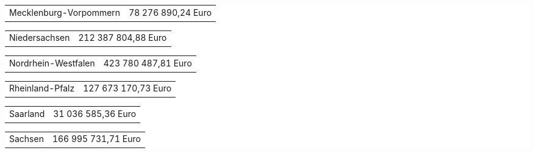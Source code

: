 <table>
<tbody>
<tr class="odd">
<td style="text-align: left;">Mecklenburg-Vorpommern</td>
<td style="text-align: right;">78 276 890,24 Euro<br />
</td>
</tr>
</tbody>
</table>

<table>
<tbody>
<tr class="odd">
<td style="text-align: left;">Niedersachsen</td>
<td style="text-align: right;">212 387 804,88 Euro<br />
</td>
</tr>
</tbody>
</table>

<table>
<tbody>
<tr class="odd">
<td style="text-align: left;">Nordrhein-Westfalen</td>
<td style="text-align: right;">423 780 487,81 Euro<br />
</td>
</tr>
</tbody>
</table>

<table>
<tbody>
<tr class="odd">
<td style="text-align: left;">Rheinland-Pfalz</td>
<td style="text-align: right;">127 673 170,73 Euro<br />
</td>
</tr>
</tbody>
</table>

<table>
<tbody>
<tr class="odd">
<td style="text-align: left;">Saarland</td>
<td style="text-align: right;">31 036 585,36 Euro<br />
</td>
</tr>
</tbody>
</table>

<table>
<tbody>
<tr class="odd">
<td style="text-align: left;">Sachsen</td>
<td style="text-align: right;">166 995 731,71 Euro<br />
</td>
</tr>
</tbody>
</table>
